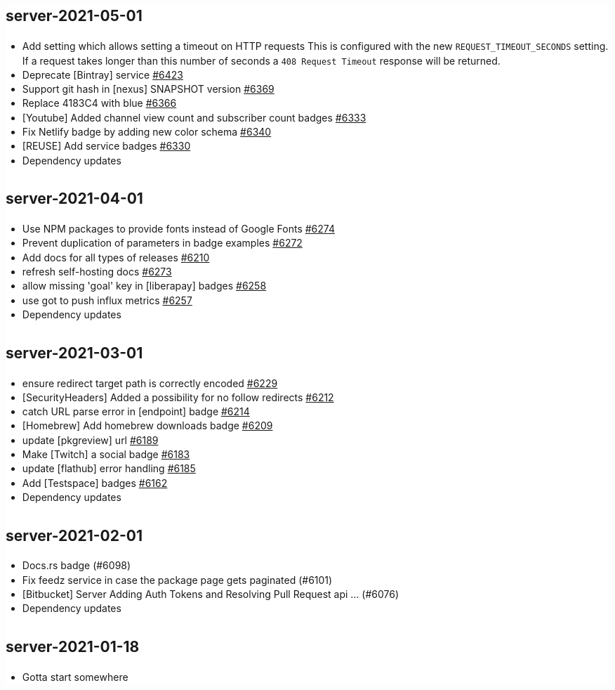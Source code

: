 ## server-2021-05-01

- Add setting which allows setting a timeout on HTTP requests
  This is configured with the new `REQUEST_TIMEOUT_SECONDS` setting. If a request takes longer
  than this number of seconds a `408 Request Timeout` response will be returned.
- Deprecate [Bintray] service [#6423](https://github.com/badges/shields/issues/6423)
- Support git hash in [nexus] SNAPSHOT version [#6369](https://github.com/badges/shields/issues/6369)
- Replace 4183C4 with blue [#6366](https://github.com/badges/shields/issues/6366)
- [Youtube] Added channel view count and subscriber count badges [#6333](https://github.com/badges/shields/issues/6333)
- Fix Netlify badge by adding new color schema [#6340](https://github.com/badges/shields/issues/6340)
- [REUSE] Add service badges [#6330](https://github.com/badges/shields/issues/6330)
- Dependency updates

## server-2021-04-01

- Use NPM packages to provide fonts instead of Google Fonts [#6274](https://github.com/badges/shields/issues/6274)
- Prevent duplication of parameters in badge examples [#6272](https://github.com/badges/shields/issues/6272)
- Add docs for all types of releases [#6210](https://github.com/badges/shields/issues/6210)
- refresh self-hosting docs [#6273](https://github.com/badges/shields/issues/6273)
- allow missing 'goal' key in [liberapay] badges [#6258](https://github.com/badges/shields/issues/6258)
- use got to push influx metrics [#6257](https://github.com/badges/shields/issues/6257)
- Dependency updates

## server-2021-03-01

- ensure redirect target path is correctly encoded [#6229](https://github.com/badges/shields/issues/6229)
- [SecurityHeaders] Added a possibility for no follow redirects [#6212](https://github.com/badges/shields/issues/6212)
- catch URL parse error in [endpoint] badge [#6214](https://github.com/badges/shields/issues/6214)
- [Homebrew] Add homebrew downloads badge [#6209](https://github.com/badges/shields/issues/6209)
- update [pkgreview] url [#6189](https://github.com/badges/shields/issues/6189)
- Make [Twitch] a social badge [#6183](https://github.com/badges/shields/issues/6183)
- update [flathub] error handling [#6185](https://github.com/badges/shields/issues/6185)
- Add [Testspace] badges [#6162](https://github.com/badges/shields/issues/6162)
- Dependency updates

## server-2021-02-01

- Docs.rs badge (#6098)
- Fix feedz service in case the package page gets paginated (#6101)
- [Bitbucket] Server Adding Auth Tokens and Resolving Pull Request api … (#6076)
- Dependency updates

## server-2021-01-18

- Gotta start somewhere
